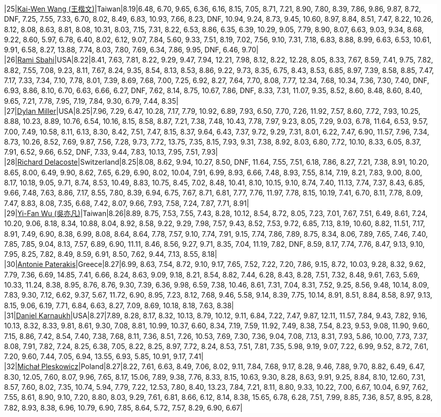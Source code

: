 |25|[Kai-Wen Wang (王楷文)](https://www.worldcubeassociation.org/persons/2015WANG09)|Taiwan|8.19|6.48, 6.70, 9.65, 6.36, 6.16, 8.15, 7.05, 8.71, 7.21, 8.90, 7.80, 8.39, 7.86, 9.86, 9.87, 8.72, DNF, 7.25, 7.55, 7.33, 6.70, 8.02, 8.49, 6.83, 10.93, 7.66, 8.23, DNF, 10.94, 9.24, 8.73, 9.45, 10.60, 8.97, 8.84, 8.51, 7.47, 8.22, 10.26, 8.12, 8.08, 8.63, 8.81, 8.08, 10.31, 8.03, 7.15, 7.31, 8.22, 6.53, 8.86, 6.35, 6.39, 10.29, 9.05, 7.79, 8.90, 8.07, 6.63, 9.03, 9.34, 8.68, 9.22, 8.60, 5.97, 6.78, 6.40, 8.02, 6.12, 9.07, 7.84, 5.60, 9.33, 7.51, 8.19, 7.02, 7.56, 9.10, 7.31, 7.18, 6.83, 8.88, 8.99, 6.63, 6.53, 10.61, 9.91, 6.58, 8.27, 13.88, 7.74, 8.03, 7.80, 7.69, 6.34, 7.86, 9.95, DNF, 6.46, 9.70|  
|26|[Rami Sbahi](https://www.worldcubeassociation.org/persons/2011SBAH01)|USA|8.22|8.41, 7.63, 7.81, 8.22, 9.29, 9.47, 7.94, 12.21, 7.98, 8.12, 8.22, 12.28, 8.05, 8.33, 7.67, 8.59, 7.41, 9.75, 7.82, 8.82, 7.55, 7.08, 9.23, 8.11, 7.67, 8.24, 9.35, 8.54, 8.13, 8.53, 8.86, 9.22, 9.73, 8.35, 6.75, 8.43, 8.53, 6.85, 8.97, 7.39, 8.58, 8.85, 7.47, 7.17, 7.33, 7.34, 7.10, 7.78, 8.01, 7.39, 8.69, 7.68, 7.00, 7.25, 6.92, 8.27, 7.64, 7.70, 8.08, 7.77, 12.34, 7.68, 10.34, 7.36, 7.30, 7.40, DNF, 6.93, 8.86, 8.10, 6.70, 6.63, 6.66, 6.27, DNF, 7.62, 8.14, 8.75, 10.67, 7.86, DNF, 8.33, 7.31, 11.07, 9.35, 8.52, 8.60, 8.48, 8.60, 8.40, 9.65, 7.21, 7.78, 7.95, 7.19, 7.84, 9.30, 6.79, 7.44, 8.35|  
|27|[Dylan Miller](https://www.worldcubeassociation.org/persons/2015MILL01)|USA|8.25|7.96, 7.29, 6.47, 10.28, 7.17, 7.79, 10.92, 6.89, 7.93, 6.50, 7.70, 7.26, 11.92, 7.57, 8.60, 7.72, 7.93, 10.25, 8.88, 10.23, 8.89, 10.76, 6.54, 10.16, 8.15, 8.58, 8.87, 7.21, 7.38, 7.48, 10.43, 7.78, 7.97, 9.23, 8.05, 7.29, 9.03, 6.78, 11.64, 6.53, 9.57, 7.00, 7.49, 10.58, 8.11, 6.13, 8.30, 8.42, 7.51, 7.47, 8.15, 8.37, 9.64, 6.43, 7.37, 9.72, 9.29, 7.31, 8.01, 6.22, 7.47, 6.90, 11.57, 7.96, 7.34, 8.73, 10.26, 8.52, 7.69, 9.87, 7.56, 7.28, 9.73, 7.72, 13.75, 7.35, 8.15, 7.93, 9.31, 7.38, 8.92, 8.03, 6.80, 7.72, 10.10, 8.33, 6.05, 8.37, 7.91, 6.52, 9.66, 6.52, DNF, 7.33, 9.44, 7.83, 10.13, 7.95, 7.51, 7.93|  
|28|[Richard Delacoste](https://www.worldcubeassociation.org/persons/2015DELA05)|Switzerland|8.25|8.08, 8.62, 9.94, 10.27, 8.50, DNF, 11.64, 7.55, 7.51, 6.18, 7.86, 8.27, 7.21, 7.38, 8.91, 10.20, 8.65, 8.00, 6.49, 9.90, 8.62, 7.65, 6.29, 6.90, 8.02, 10.04, 7.91, 6.99, 8.93, 6.66, 7.48, 8.93, 7.55, 8.14, 7.19, 8.21, 7.83, 9.00, 8.00, 8.17, 10.18, 9.05, 9.71, 8.74, 8.53, 10.49, 8.83, 10.75, 8.45, 7.02, 8.48, 10.41, 8.10, 10.15, 9.10, 8.74, 7.40, 11.13, 7.74, 7.37, 8.43, 6.85, 9.66, 7.48, 7.63, 8.86, 7.17, 8.55, 7.80, 8.39, 6.94, 6.75, 7.67, 8.71, 6.81, 7.77, 7.76, 11.97, 7.78, 8.15, 10.19, 7.41, 6.70, 8.11, 7.78, 8.09, 7.47, 8.83, 8.08, 7.35, 6.68, 7.42, 8.07, 9.66, 7.93, 7.58, 7.24, 7.87, 7.71, 8.91|  
|29|[Yi-Fan Wu (吳亦凡)](https://www.worldcubeassociation.org/persons/2010WUIF01)|Taiwan|8.26|8.89, 8.75, 7.53, 7.55, 7.43, 8.28, 10.12, 8.54, 8.72, 8.05, 7.23, 7.01, 7.67, 7.51, 6.49, 8.61, 7.24, 10.20, 9.06, 8.18, 8.34, 10.88, 8.04, 8.92, 8.58, 9.22, 9.29, 7.98, 7.57, 9.43, 8.52, 7.53, 9.72, 6.85, 7.13, 8.19, 10.60, 8.82, 11.51, 7.17, 8.91, 7.49, 6.90, 8.38, 6.99, 8.08, 8.64, 8.64, 7.78, 7.57, 9.10, 7.74, 7.91, 9.15, 7.74, 7.86, 7.89, 8.75, 8.34, 8.06, 7.89, 7.65, 7.46, 7.40, 7.85, 7.85, 9.04, 8.13, 7.57, 6.89, 6.90, 11.11, 8.46, 8.56, 9.27, 9.71, 8.35, 7.04, 11.19, 7.82, DNF, 8.59, 8.17, 7.74, 7.76, 8.47, 9.13, 9.10, 7.95, 8.25, 7.82, 8.49, 8.59, 6.91, 8.50, 7.62, 9.44, 7.13, 8.55, 8.18|  
|30|[Antonie Paterakis](https://www.worldcubeassociation.org/persons/2012PATE01)|Greece|8.27|6.99, 8.63, 7.54, 8.72, 9.10, 9.17, 7.65, 7.52, 7.22, 7.20, 7.86, 9.15, 8.72, 10.03, 9.28, 8.32, 9.62, 7.79, 7.36, 6.69, 14.85, 7.41, 6.66, 8.24, 8.63, 9.09, 9.18, 8.21, 8.54, 8.82, 7.44, 6.28, 8.43, 8.28, 7.51, 7.32, 8.48, 9.61, 7.63, 5.69, 10.33, 11.24, 8.38, 8.95, 8.76, 8.76, 9.30, 7.39, 6.36, 9.98, 6.59, 7.38, 10.46, 8.61, 7.31, 7.04, 8.31, 7.52, 9.25, 8.56, 9.48, 10.14, 8.09, 7.83, 9.30, 7.12, 6.62, 9.37, 5.67, 11.72, 6.90, 8.95, 7.23, 8.12, 7.68, 9.46, 5.58, 9.14, 8.39, 7.75, 10.14, 8.91, 8.51, 8.84, 8.58, 8.97, 9.13, 8.15, 9.06, 6.19, 7.71, 6.84, 6.63, 8.27, 7.09, 8.69, 10.18, 8.18, 7.63, 8.38|  
|31|[Daniel Karnaukh](https://www.worldcubeassociation.org/persons/2014KARN02)|USA|8.27|7.89, 8.28, 8.17, 8.32, 10.13, 8.79, 10.12, 9.11, 6.84, 7.22, 7.47, 9.87, 12.11, 11.57, 7.84, 9.43, 7.82, 9.16, 10.13, 8.32, 8.33, 9.81, 8.61, 9.30, 7.08, 8.81, 10.99, 10.37, 6.60, 8.34, 7.19, 7.59, 11.92, 7.49, 8.38, 7.54, 8.23, 9.53, 9.08, 11.90, 9.60, 7.15, 8.86, 7.42, 8.54, 7.40, 7.38, 7.68, 8.11, 7.36, 8.51, 7.26, 10.53, 7.69, 7.30, 7.36, 9.04, 7.08, 7.13, 8.31, 7.93, 5.86, 10.00, 7.73, 7.37, 8.08, 7.91, 7.82, 7.24, 8.25, 6.38, 7.05, 8.22, 8.25, 8.97, 7.72, 8.24, 8.53, 7.51, 7.81, 7.35, 5.98, 9.19, 9.07, 7.22, 6.99, 9.52, 8.72, 7.61, 7.20, 9.60, 7.44, 7.05, 6.94, 13.55, 6.93, 5.85, 10.91, 9.17, 7.41|  
|32|[Michał Pleskowicz](https://www.worldcubeassociation.org/persons/2009PLES01)|Poland|8.27|8.22, 7.61, 6.63, 8.49, 7.06, 8.02, 9.11, 7.84, 7.68, 9.17, 8.28, 9.46, 7.88, 9.70, 8.82, 6.49, 6.47, 8.30, 12.05, 7.60, 8.07, 9.96, 7.65, 8.17, 15.06, 7.89, 9.38, 7.76, 8.33, 8.15, 10.63, 9.30, 8.28, 8.63, 9.91, 9.25, 8.84, 8.10, 12.60, 7.31, 8.57, 7.60, 8.02, 7.35, 10.74, 5.94, 7.79, 7.22, 12.53, 7.80, 8.40, 13.23, 7.84, 7.21, 8.11, 8.80, 9.33, 10.22, 7.00, 6.67, 10.04, 6.97, 7.62, 7.55, 8.61, 8.90, 9.10, 7.20, 8.80, 8.03, 9.29, 7.61, 6.81, 8.66, 6.12, 8.14, 8.38, 15.65, 6.78, 6.28, 7.51, 7.99, 8.85, 7.36, 8.57, 8.95, 8.28, 7.82, 8.93, 8.38, 6.96, 10.79, 6.90, 7.85, 8.64, 5.72, 7.57, 8.29, 6.90, 6.67|  